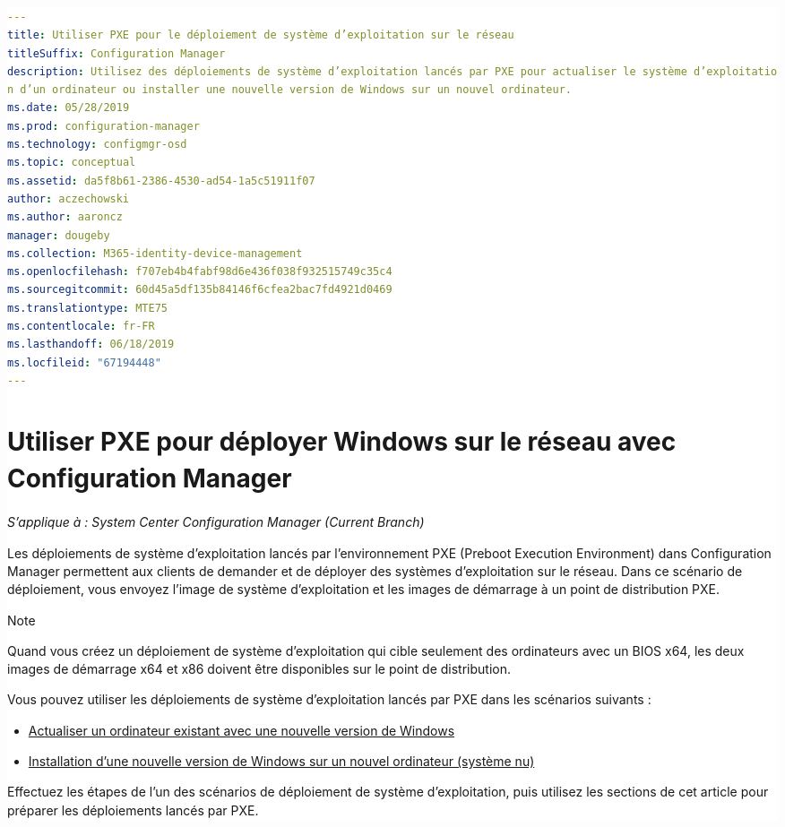```yaml
---
title: Utiliser PXE pour le déploiement de système d’exploitation sur le réseau
titleSuffix: Configuration Manager
description: Utilisez des déploiements de système d’exploitation lancés par PXE pour actualiser le système d’exploitation d’un ordinateur ou installer une nouvelle version de Windows sur un nouvel ordinateur.
ms.date: 05/28/2019
ms.prod: configuration-manager
ms.technology: configmgr-osd
ms.topic: conceptual
ms.assetid: da5f8b61-2386-4530-ad54-1a5c51911f07
author: aczechowski
ms.author: aaroncz
manager: dougeby
ms.collection: M365-identity-device-management
ms.openlocfilehash: f707eb4b4fabf98d6e436f038f932515749c35c4
ms.sourcegitcommit: 60d45a5df135b84146f6cfea2bac7fd4921d0469
ms.translationtype: MTE75
ms.contentlocale: fr-FR
ms.lasthandoff: 06/18/2019
ms.locfileid: "67194448"
---
```

# <a name="use-pxe-to-deploy-windows-over-the-network-with-configuration-manager"></a>Utiliser PXE pour déployer Windows sur le réseau avec Configuration Manager

*S’applique à : System Center Configuration Manager (Current Branch)*

Les déploiements de système d’exploitation lancés par l’environnement PXE (Preboot Execution Environment) dans Configuration Manager permettent aux clients de demander et de déployer des systèmes d’exploitation sur le réseau. Dans ce scénario de déploiement, vous envoyez l’image de système d’exploitation et les images de démarrage à un point de distribution PXE.

> [!NOTE]  
> Quand vous créez un déploiement de système d’exploitation qui cible seulement des ordinateurs avec un BIOS x64, les deux images de démarrage x64 et x86 doivent être disponibles sur le point de distribution.

Vous pouvez utiliser les déploiements de système d’exploitation lancés par PXE dans les scénarios suivants :

- [Actualiser un ordinateur existant avec une nouvelle version de Windows](/sccm/osd/deploy-use/refresh-an-existing-computer-with-a-new-version-of-windows)  

- [Installation d’une nouvelle version de Windows sur un nouvel ordinateur (système nu)](/sccm/osd/deploy-use/install-new-windows-version-new-computer-bare-metal)  

Effectuez les étapes de l’un des scénarios de déploiement de système d’exploitation, puis utilisez les sections de cet article pour préparer les déploiements lancés par PXE.


